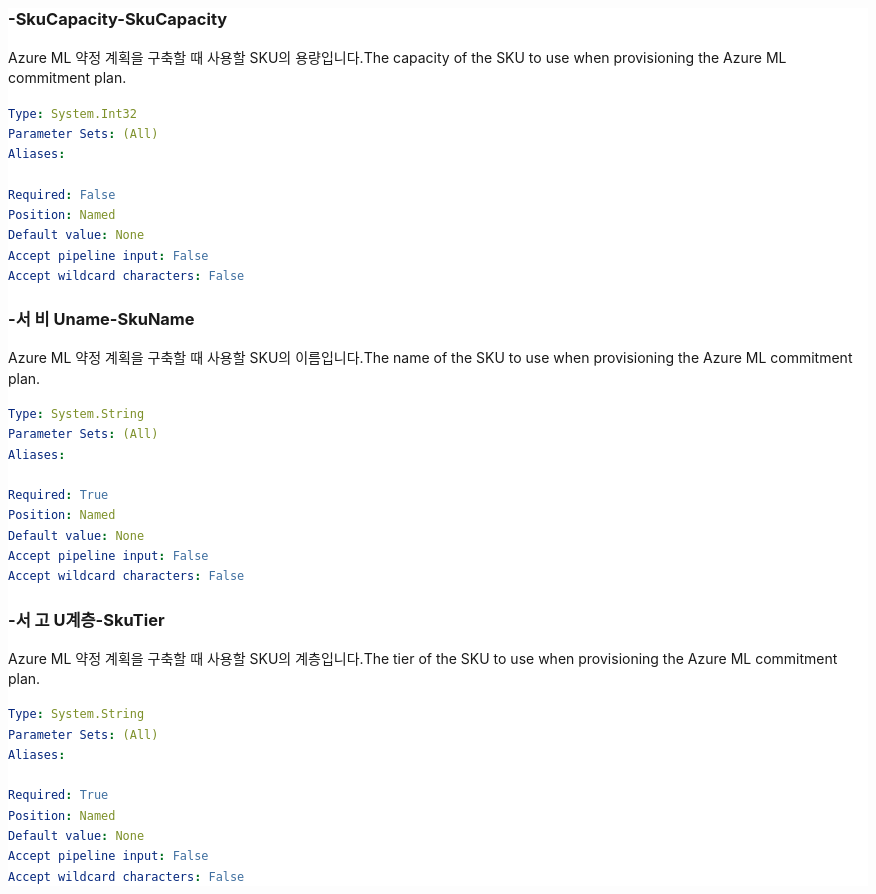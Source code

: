 ### <span data-ttu-id="63f92-123">-SkuCapacity</span><span class="sxs-lookup"><span data-stu-id="63f92-123">-SkuCapacity</span></span>
<span data-ttu-id="63f92-124">Azure ML 약정 계획을 구축할 때 사용할 SKU의 용량입니다.</span><span class="sxs-lookup"><span data-stu-id="63f92-124">The capacity of the SKU to use when provisioning the Azure ML commitment plan.</span></span>

```yaml
Type: System.Int32
Parameter Sets: (All)
Aliases: 

Required: False
Position: Named
Default value: None
Accept pipeline input: False
Accept wildcard characters: False
```

### <span data-ttu-id="63f92-125">-서 비 Uname</span><span class="sxs-lookup"><span data-stu-id="63f92-125">-SkuName</span></span>
<span data-ttu-id="63f92-126">Azure ML 약정 계획을 구축할 때 사용할 SKU의 이름입니다.</span><span class="sxs-lookup"><span data-stu-id="63f92-126">The name of the SKU to use when provisioning the Azure ML commitment plan.</span></span>

```yaml
Type: System.String
Parameter Sets: (All)
Aliases: 

Required: True
Position: Named
Default value: None
Accept pipeline input: False
Accept wildcard characters: False
```

### <span data-ttu-id="63f92-127">-서 고 U계층</span><span class="sxs-lookup"><span data-stu-id="63f92-127">-SkuTier</span></span>
<span data-ttu-id="63f92-128">Azure ML 약정 계획을 구축할 때 사용할 SKU의 계층입니다.</span><span class="sxs-lookup"><span data-stu-id="63f92-128">The tier of the SKU to use when provisioning the Azure ML commitment plan.</span></span>

```yaml
Type: System.String
Parameter Sets: (All)
Aliases: 

Required: True
Position: Named
Default value: None
Accept pipeline input: False
Accept wildcard characters: False
```
